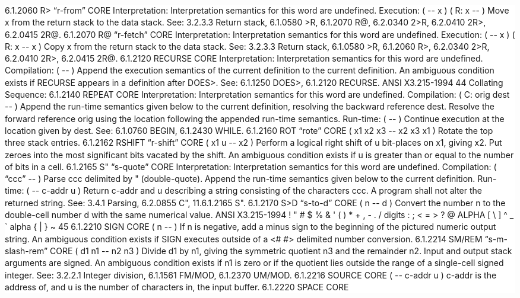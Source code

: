 6.1.2060 R> “r-from” CORE 
 Interpretation: Interpretation semantics for this word are undefined. 
 Execution: ( -- x ) ( R: x -- ) 
Move x from the return stack to the data stack. 
 See: 3.2.3.3 Return stack, 6.1.0580 >R, 6.1.2070 R@, 6.2.0340 2>R, 6.2.0410 2R>, 6.2.0415 2R@. 
6.1.2070 R@ “r-fetch” CORE 
 Interpretation: Interpretation semantics for this word are undefined. 
 Execution: ( -- x ) ( R: x -- x ) 
Copy x from the return stack to the data stack. 
 See: 3.2.3.3 Return stack, 6.1.0580 >R, 6.1.2060 R>, 6.2.0340 2>R, 6.2.0410 2R>, 6.2.0415 2R@. 
6.1.2120 RECURSE CORE 
 Interpretation: Interpretation semantics for this word are undefined. 
Compilation: ( -- ) 
Append the execution semantics of the current definition to the current definition. An 
ambiguous condition exists if RECURSE appears in a definition after DOES>. 
 See: 6.1.1250 DOES>, 6.1.2120 RECURSE.
ANSI X3.215-1994 
44 Collating Sequence: 
6.1.2140 REPEAT CORE 
 Interpretation: Interpretation semantics for this word are undefined. 
 Compilation: ( C: orig dest -- ) 
Append the run-time semantics given below to the current definition, resolving the backward 
reference dest. Resolve the forward reference orig using the location following the appended 
run-time semantics. 
 Run-time: ( -- ) 
Continue execution at the location given by dest. 
 See: 6.1.0760 BEGIN, 6.1.2430 WHILE. 
6.1.2160 ROT “rote” CORE 
( x1 x2 x3 -- x2 x3 x1 ) 
Rotate the top three stack entries. 
6.1.2162 RSHIFT “r-shift” CORE 
( x1 u -- x2 ) 
Perform a logical right shift of u bit-places on x1, giving x2. Put zeroes into the most significant 
bits vacated by the shift. An ambiguous condition exists if u is greater than or equal to the 
number of bits in a cell. 
6.1.2165 S" “s-quote” CORE 
 Interpretation: Interpretation semantics for this word are undefined. 
 Compilation: ( “ccc<quote>” -- ) 
Parse ccc delimited by " (double-quote). Append the run-time semantics given below to the 
current definition. 
 Run-time: ( -- c-addr u ) 
Return c-addr and u describing a string consisting of the characters ccc. A program shall not 
alter the returned string. 
See: 3.4.1 Parsing, 6.2.0855 C", 11.6.1.2165 S".
6.1.2170 S>D “s-to-d” CORE 
( n -- d ) 
Convert the number n to the double-cell number d with the same numerical value. 
 ANSI X3.215-1994 
! " # $ % & ' ( ) * + , - . / digits : ; < = > ? @ ALPHA [ \ ] ^ _ ` alpha { | } ~ 45 
6.1.2210 SIGN CORE 
( n -- ) 
If n is negative, add a minus sign to the beginning of the pictured numeric output string. An 
ambiguous condition exists if SIGN executes outside of a <# #> delimited number conversion. 
6.1.2214 SM/REM “s-m-slash-rem” CORE 
( d1 n1 -- n2 n3 ) 
Divide d1 by n1, giving the symmetric quotient n3 and the remainder n2. Input and output stack 
arguments are signed. An ambiguous condition exists if n1 is zero or if the quotient lies outside 
the range of a single-cell signed integer. 
See: 3.2.2.1 Integer division, 6.1.1561 FM/MOD, 6.1.2370 UM/MOD. 
6.1.2216 SOURCE CORE 
( -- c-addr u ) 
c-addr is the address of, and u is the number of characters in, the input buffer. 
6.1.2220 SPACE CORE 